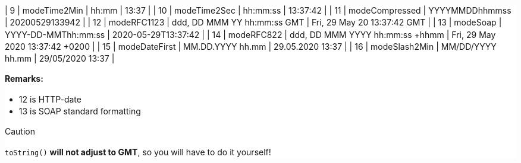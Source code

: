 | 9    | modeTime2Min     | hh:mm                           | 13:37                           |
| 10   | modeTime2Sec     | hh:mm:ss                        | 13:37:42                        |
| 11   | modeCompressed   | YYYYMMDDhhmmss                  | 20200529133942                  |
| 12   | modeRFC1123      | ddd, DD MMM YY hh:mm:ss GMT     | Fri, 29 May 20 13:37:42 GMT     |
| 13   | modeSoap         | YYYY-DD-MMThh:mm:ss             | 2020-05-29T13:37:42             |
| 14   | modeRFC822       | ddd, DD MMM YYYY hh:mm:ss +hhmm | Fri, 29 May 2020 13:37:42 +0200 |
| 15   | modeDateFirst    | MM.DD.YYYY hh.mm                | 29.05.2020 13:37                |
| 16   | modeSlash2Min    | MM/DD/YYYY hh.mm                | 29/05/2020 13:37                |

**Remarks:**

* 12 is HTTP-date
* 13 is SOAP standard formatting

> [!CAUTION]
> `toString()` **will not adjust to GMT**, so you will have to do it yourself!
